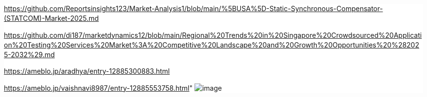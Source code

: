 <a href=https://github.com/Reportsinsights123/Market-Analysis1/blob/main/%5BUSA%5D-Static-Synchronous-Compensator-(STATCOM)-Market-2025.md>https://github.com/Reportsinsights123/Market-Analysis1/blob/main/%5BUSA%5D-Static-Synchronous-Compensator-(STATCOM)-Market-2025.md</a>

<a href=https://github.com/di187/marketdynamics12/blob/main/Regional%20Trends%20in%20Singapore%20Crowdsourced%20Application%20Testing%20Services%20Market%3A%20Competitive%20Landscape%20and%20Growth%20Opportunities%20%282025-2032%29.md>https://github.com/di187/marketdynamics12/blob/main/Regional%20Trends%20in%20Singapore%20Crowdsourced%20Application%20Testing%20Services%20Market%3A%20Competitive%20Landscape%20and%20Growth%20Opportunities%20%282025-2032%29.md</a>

<a href=https://ameblo.jp/aradhya/entry-12885300883.html>https://ameblo.jp/aradhya/entry-12885300883.html</a>

<a href=https://ameblo.jp/vaishnavi8987/entry-12885553758.html>https://ameblo.jp/vaishnavi8987/entry-12885553758.html</a>"
![image](https://github.com/user-attachments/assets/5af2e43e-4660-4641-b761-93c74ba3b5ec)
